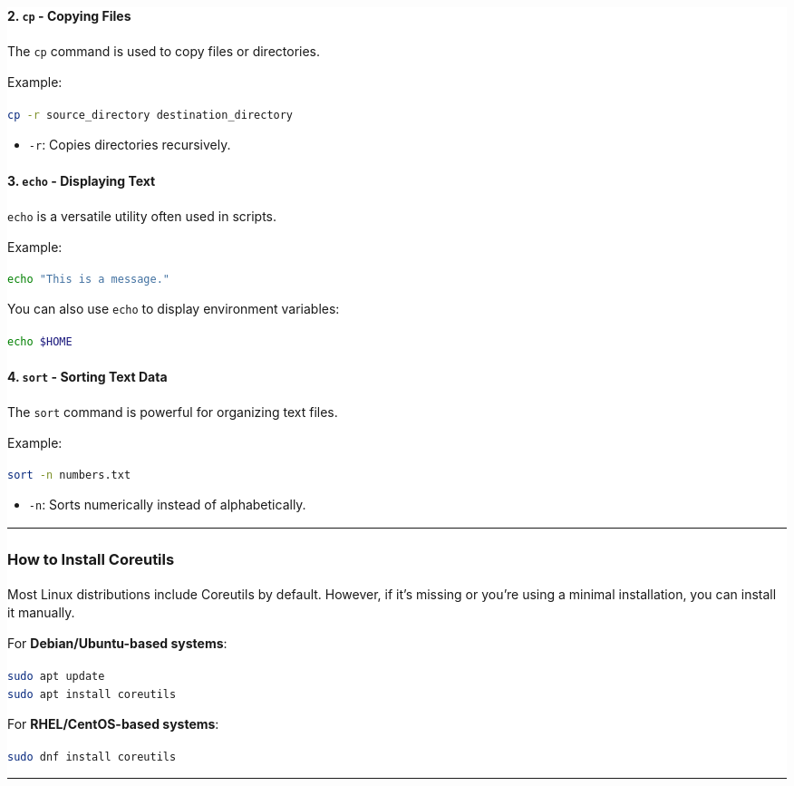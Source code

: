 #### 2. **`cp` - Copying Files**  

The `cp` command is used to copy files or directories.  

Example:  

```bash
cp -r source_directory destination_directory
```

- `-r`: Copies directories recursively.  

#### 3. **`echo` - Displaying Text**  

`echo` is a versatile utility often used in scripts.  

Example:  

```bash
echo "This is a message."
```

You can also use `echo` to display environment variables:  

```bash
echo $HOME
```

#### 4. **`sort` - Sorting Text Data**  

The `sort` command is powerful for organizing text files.  

Example:  

```bash
sort -n numbers.txt
```

- `-n`: Sorts numerically instead of alphabetically.  

---

### How to Install Coreutils  

Most Linux distributions include Coreutils by default. However, if it’s missing or you’re using a minimal installation, you can install it manually.  

For **Debian/Ubuntu-based systems**:  

```bash
sudo apt update
sudo apt install coreutils
```

For **RHEL/CentOS-based systems**:  

```bash
sudo dnf install coreutils
```

---
